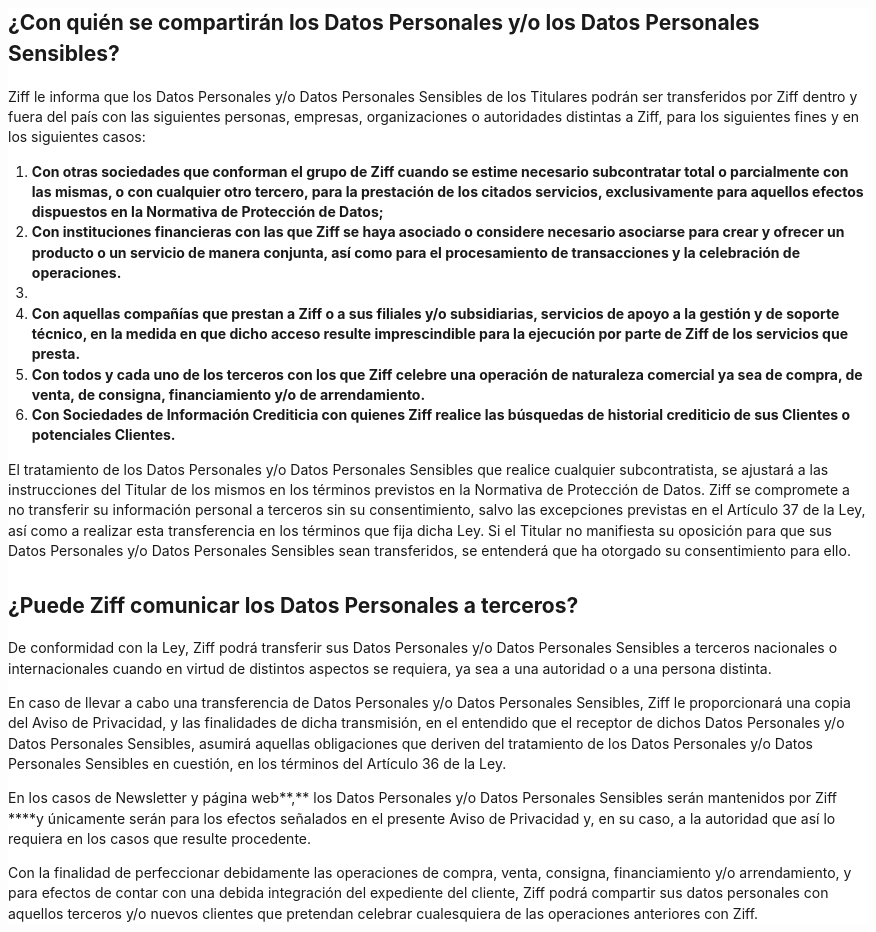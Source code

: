 ## **¿Con quién se compartirán los Datos Personales y/o los Datos Personales Sensibles?**<a name="con-quien-se-compartiran"></a>

Ziff le informa que los Datos Personales y/o Datos Personales Sensibles de los Titulares podrán ser transferidos por Ziff dentro y fuera del país con las siguientes personas, empresas, organizaciones o autoridades distintas a Ziff, para los siguientes fines y en los siguientes casos:

1. **Con otras sociedades que conforman el grupo de Ziff cuando se estime necesario subcontratar total o parcialmente con las mismas, o con cualquier otro tercero, para la prestación de los citados servicios, exclusivamente para aquellos efectos dispuestos en la Normativa de Protección de Datos;**
2. **Con instituciones financieras con las que Ziff se haya asociado o considere necesario asociarse para crear y ofrecer un producto o un servicio de manera conjunta, así como para el procesamiento de transacciones y la celebración de operaciones.**
3. 
4. **Con aquellas compañías que prestan a Ziff o a sus filiales y/o subsidiarias, servicios de apoyo a la gestión y de soporte técnico, en la medida en que dicho acceso resulte imprescindible para la ejecución por parte de Ziff de los servicios que presta.**
5. **Con todos y cada uno de los terceros con los que Ziff celebre una operación de naturaleza comercial ya sea de compra, de venta, de consigna, financiamiento y/o de arrendamiento.**
6. **Con Sociedades de Información Crediticia con quienes Ziff realice las búsquedas de historial crediticio de sus Clientes o potenciales Clientes.**

El tratamiento de los Datos Personales y/o Datos Personales Sensibles que realice cualquier subcontratista, se ajustará a las instrucciones del Titular de los mismos en los términos previstos en la Normativa de Protección de Datos. Ziff se compromete a no transferir su información personal a terceros sin su consentimiento, salvo las excepciones previstas en el Artículo 37 de la Ley, así como a realizar esta transferencia en los términos que fija dicha Ley. Si el Titular no manifiesta su oposición para que sus Datos Personales y/o Datos Personales Sensibles sean transferidos, se entenderá que ha otorgado su consentimiento para ello.

## **¿Puede Ziff comunicar los Datos Personales a terceros?**<a name="puede-ziff-comunicar"></a>

De conformidad con la Ley, Ziff podrá transferir sus Datos Personales y/o Datos Personales Sensibles a terceros nacionales o internacionales cuando en virtud de distintos aspectos se requiera, ya sea a una autoridad o a una persona distinta.

En caso de llevar a cabo una transferencia de Datos Personales y/o Datos Personales Sensibles, Ziff le proporcionará una copia del Aviso de Privacidad, y las finalidades de dicha transmisión, en el entendido que el receptor de dichos Datos Personales y/o Datos Personales Sensibles, asumirá aquellas obligaciones que deriven del tratamiento de los Datos Personales y/o Datos Personales Sensibles en cuestión, en los términos del Artículo 36 de la Ley.

En los casos de Newsletter y página web**,** los Datos Personales y/o Datos Personales Sensibles serán mantenidos por Ziff ****y únicamente serán para los efectos señalados en el presente Aviso de Privacidad y, en su caso, a la autoridad que así lo requiera en los casos que resulte procedente.

Con la finalidad de perfeccionar debidamente las operaciones de compra, venta, consigna, financiamiento y/o arrendamiento, y para efectos de contar con una debida integración del expediente del cliente, Ziff podrá compartir sus datos personales con aquellos terceros y/o nuevos clientes que pretendan celebrar cualesquiera de las operaciones anteriores con Ziff.
